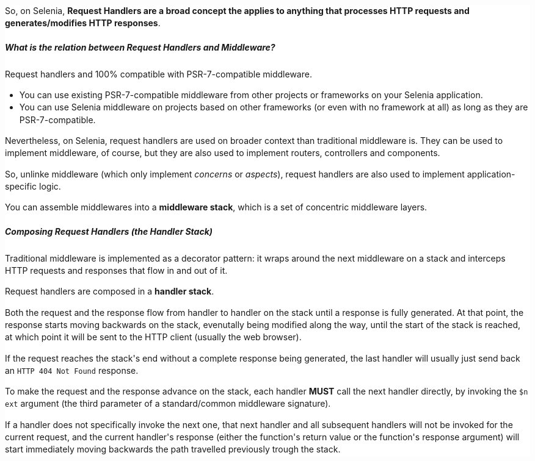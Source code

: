 So, on Selenia, **Request Handlers are a broad concept the applies to anything that processes HTTP requests and generates/modifies
HTTP responses**.

##### What is the relation between Request Handlers and Middleware?

Request handlers and 100% compatible with PSR-7-compatible middleware.

- You can use existing PSR-7-compatible middleware from other projects or frameworks on your Selenia application.
- You can use Selenia middleware on projects based on other frameworks (or even with no framework at all) as long as they
are PSR-7-compatible.

Nevertheless, on Selenia, request handlers are used on broader context than traditional middleware is.
They can be used to implement middleware, of course, but they are also used to implement routers, controllers and
components.

So, unlinke middleware (which only implement *concerns* or *aspects*), request handlers are also used to implement
application-specific logic.

You can assemble middlewares into a **middleware stack**, which is a set of concentric middleware layers.

##### Composing Request Handlers (the Handler Stack)

Traditional middleware is implemented as a decorator pattern: it wraps around the next middleware on a stack and
interceps HTTP requests and responses that flow in and out of it.

Request handlers are composed in a **handler stack**.

Both the request and the response flow from handler to handler on the stack until a response is fully generated.
At that point, the response starts moving backwards on the stack, evenutally being modified along the way, until the
start of the stack is reached, at which point it will be sent to the HTTP client (usually the web browser).

If the request reaches the stack's end without a complete response being generated, the last handler will usually
just send back an `HTTP 404 Not Found` response.

To make the request and the response advance on the stack, each handler **MUST** call the next handler directly, by 
invoking the `$next` argument (the third parameter of a standard/common middleware signature).

If a handler does not specifically invoke the next one, that next handler and all subsequent handlers will not be invoked
for the current request, and the current handler's response (either the function's return value or the function's response
argument) will start immediately moving backwards the path travelled previously trough the stack.
